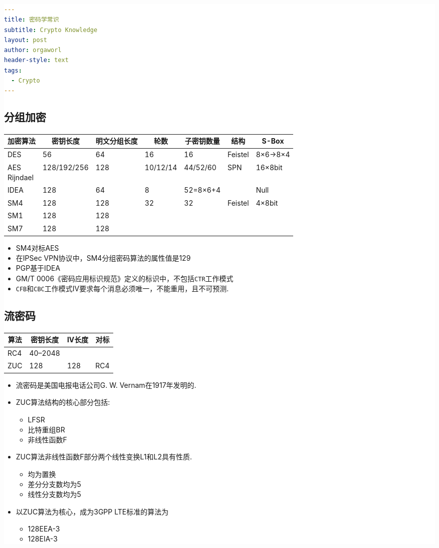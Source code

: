 ```yaml
---
title: 密码学常识
subtitle: Crypto Knowledge
layout: post
author: orgaworl
header-style: text
tags:
  - Crypto
---
```


## 分组加密

| 加密算法            | 密钥长度        | 明文分组长度 | 轮数       | 子密钥数量    | 结构      | S-Box   |
| --------------- | ----------- | ------ | -------- | -------- | ------- | ------- |
| DES             | 56          | 64     | 16       | 16       | Feistel | 8×6→8×4 |
| AES<br>Rijndael | 128/192/256 | 128    | 10/12/14 | 44/52/60 | SPN     | 16×8bit |
| IDEA            | 128         | 64     | 8        | 52=8×6+4 |         | Null    |
| SM4             | 128         | 128    | 32       | 32       | Feistel | 4×8bit  |
| SM1             | 128         | 128    |          |          |         |         |
| SM7             | 128         | 128    |          |          |         |         |

- SM4对标AES
- 在IPSec VPN协议中，SM4分组密码算法的属性值是129
- PGP基于IDEA
- GM/T 0006《密码应用标识规范》定义的标识中，不包括`CTR`工作模式
- `CFB`和`CBC`工作模式IV要求每个消息必须唯一，不能重用，且不可预测.



## 流密码

| 算法  | 密钥长度    | IV长度 | 对标  |
| --- | ------- | ---- | --- |
| RC4 | 40–2048 |      |     |
| ZUC | 128     | 128  | RC4 |

- 流密码是美国电报电话公司G. W. Vernam在1917年发明的.
- ZUC算法结构的核心部分包括:
	- LFSR
	- 比特重组BR
	- 非线性函数F

- ZUC算法非线性函数F部分两个线性变换L1和L2具有性质.
	- 均为置换
	- 差分分支数均为5
	- 线性分支数均为5
- 以ZUC算法为核心，成为3GPP LTE标准的算法为
	- 128EEA-3
	- 128EIA-3
